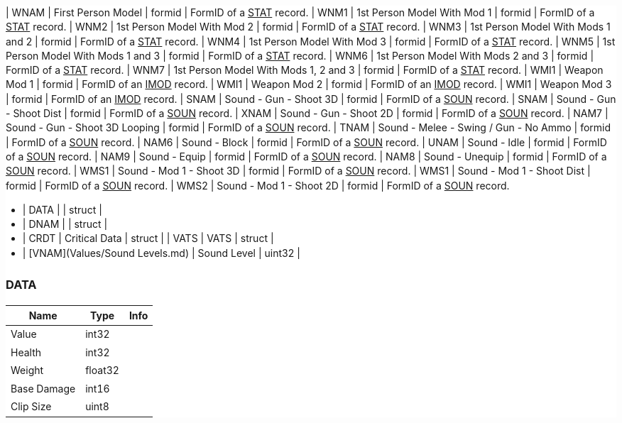  | WNAM | First Person Model | formid | FormID of a [STAT](STAT.md) record.
 | WNM1 | 1st Person Model With Mod 1 | formid | FormID of a [STAT](STAT.md) record.
 | WNM2 | 1st Person Model With Mod 2 | formid | FormID of a [STAT](STAT.md) record.
 | WNM3 | 1st Person Model With Mods 1 and 2 | formid | FormID of a [STAT](STAT.md) record.
 | WNM4 | 1st Person Model With Mod 3 | formid | FormID of a [STAT](STAT.md) record.
 | WNM5 | 1st Person Model With Mods 1 and 3 | formid | FormID of a [STAT](STAT.md) record.
 | WNM6 | 1st Person Model With Mods 2 and 3 | formid | FormID of a [STAT](STAT.md) record.
 | WNM7 | 1st Person Model With Mods 1, 2 and 3 | formid | FormID of a [STAT](STAT.md) record.
 | WMI1 | Weapon Mod 1 | formid | FormID of an [IMOD](IMOD.md) record.
 | WMI1 | Weapon Mod 2 | formid | FormID of an [IMOD](IMOD.md) record.
 | WMI1 | Weapon Mod 3 | formid | FormID of an [IMOD](IMOD.md) record.
 | SNAM | Sound - Gun - Shoot 3D | formid | FormID of a [SOUN](SOUN.md) record.
 | SNAM | Sound - Gun - Shoot Dist | formid | FormID of a [SOUN](SOUN.md) record.
 | XNAM | Sound - Gun - Shoot 2D | formid | FormID of a [SOUN](SOUN.md) record.
 | NAM7 | Sound - Gun - Shoot 3D Looping | formid | FormID of a [SOUN](SOUN.md) record.
 | TNAM | Sound - Melee - Swing / Gun - No Ammo | formid | FormID of a [SOUN](SOUN.md) record.
 | NAM6 | Sound - Block | formid | FormID of a [SOUN](SOUN.md) record.
 | UNAM | Sound - Idle | formid | FormID of a [SOUN](SOUN.md) record.
 | NAM9 | Sound - Equip | formid | FormID of a [SOUN](SOUN.md) record.
 | NAM8 | Sound - Unequip | formid | FormID of a [SOUN](SOUN.md) record.
 | WMS1 | Sound - Mod 1 - Shoot 3D | formid | FormID of a [SOUN](SOUN.md) record.
 | WMS1 | Sound - Mod 1 - Shoot Dist | formid | FormID of a [SOUN](SOUN.md) record.
 | WMS2 | Sound - Mod 1 - Shoot 2D | formid | FormID of a [SOUN](SOUN.md) record.
+ | DATA | | struct |
+ | DNAM | | struct |
+ | CRDT | Critical Data | struct |
 | VATS | VATS | struct |
+ | [VNAM](Values/Sound Levels.md) | Sound Level | uint32 |

### DATA

Name | Type | Info
-----|------|-----
Value | int32 |
Health | int32 |
Weight | float32 |
Base Damage | int16 |
Clip Size | uint8 |
